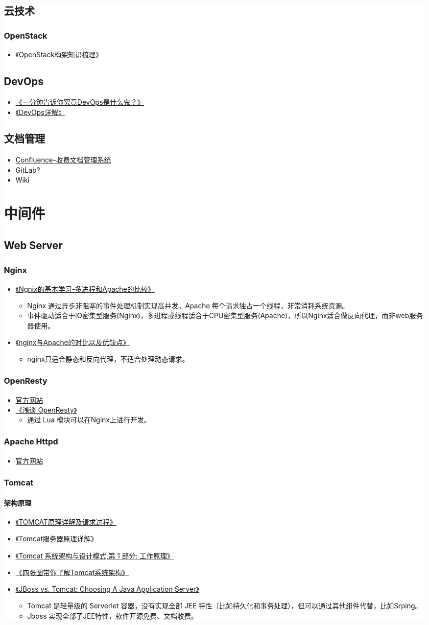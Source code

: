 ## 云技术

### OpenStack
* [《OpenStack构架知识梳理》](https://www.cnblogs.com/klb561/p/8660264.html)

## DevOps
* [《一分钟告诉你究竟DevOps是什么鬼？》](https://www.cnblogs.com/jetzhang/p/6068773.html)
* [《DevOps详解》](http://www.infoq.com/cn/articles/detail-analysis-of-devops)

## 文档管理

* [Confluence-收费文档管理系统](http://www.confluence.cn/)
* GitLab?
* Wiki

# 中间件

## Web Server

### Nginx
* [《Ngnix的基本学习-多进程和Apache的比较》](https://blog.csdn.net/qq_25797077/article/details/52200722)
	* Nginx 通过异步非阻塞的事件处理机制实现高并发。Apache 每个请求独占一个线程，非常消耗系统资源。
	* 事件驱动适合于IO密集型服务(Nginx)，多进程或线程适合于CPU密集型服务(Apache)，所以Nginx适合做反向代理，而非web服务器使用。  

* [《nginx与Apache的对比以及优缺点》](https://www.cnblogs.com/cunkouzh/p/5410154.html)
	* nginx只适合静态和反向代理，不适合处理动态请求。

### OpenResty
* [官方网站](http://openresty.org/cn/)
* [《浅谈 OpenResty》](http://www.linkedkeeper.com/detail/blog.action?bid=1034)
	* 通过 Lua 模块可以在Nginx上进行开发。 

### Apache Httpd
* [官方网站](http://httpd.apache.org/)

### Tomcat

#### 架构原理
* [《TOMCAT原理详解及请求过程》](https://www.cnblogs.com/hggen/p/6264475.html)
* [《Tomcat服务器原理详解》](https://www.cnblogs.com/crazylqy/p/4706223.html)
* [《Tomcat 系统架构与设计模式,第 1 部分: 工作原理》](https://www.ibm.com/developerworks/cn/java/j-lo-tomcat1/)

* [《四张图带你了解Tomcat系统架构》](https://blog.csdn.net/xlgen157387/article/details/79006434)

* [《JBoss vs. Tomcat: Choosing A Java Application Server》](https://www.futurehosting.com/blog/jboss-vs-tomcat-choosing-a-java-application-server/)
	* Tomcat 是轻量级的 Serverlet 容器，没有实现全部 JEE 特性（比如持久化和事务处理），但可以通过其他组件代替，比如Srping。
	* Jboss 实现全部了JEE特性，软件开源免费、文档收费。
